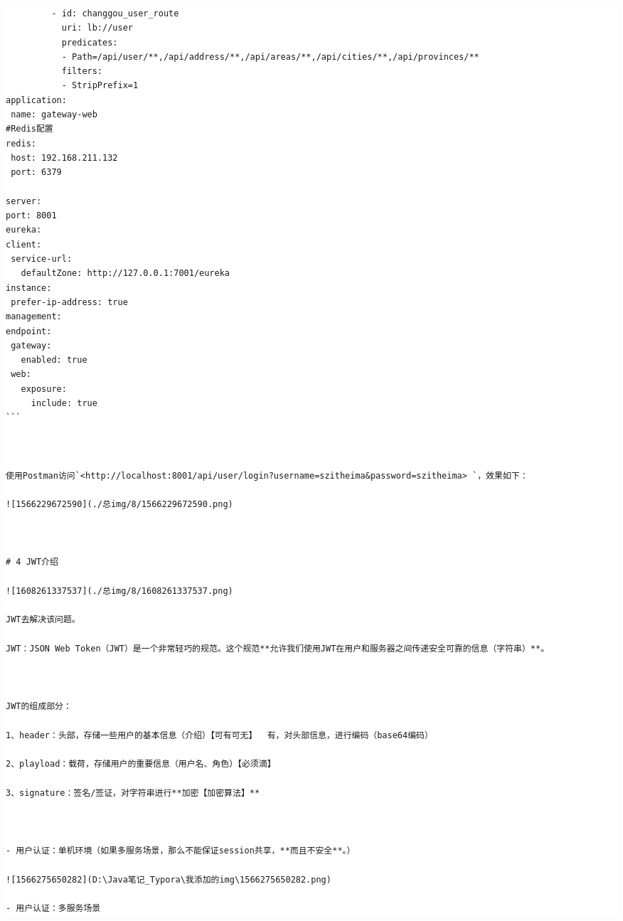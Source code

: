    ~~~
            - id: changgou_user_route
              uri: lb://user
              predicates:
              - Path=/api/user/**,/api/address/**,/api/areas/**,/api/cities/**,/api/provinces/**
              filters:
              - StripPrefix=1
  application:
    name: gateway-web
  #Redis配置
  redis:
    host: 192.168.211.132
    port: 6379

server:
  port: 8001
eureka:
  client:
    service-url:
      defaultZone: http://127.0.0.1:7001/eureka
  instance:
    prefer-ip-address: true
management:
  endpoint:
    gateway:
      enabled: true
    web:
      exposure:
        include: true
```



使用Postman访问`<http://localhost:8001/api/user/login?username=szitheima&password=szitheima> `，效果如下：

![1566229672590](./总img/8/1566229672590.png)



# 4 JWT介绍

![1608261337537](./总img/8/1608261337537.png)

JWT去解决该问题。

JWT：JSON Web Token（JWT）是一个非常轻巧的规范。这个规范**允许我们使用JWT在用户和服务器之间传递安全可靠的信息（字符串）**。



JWT的组成部分：

1、header：头部，存储一些用户的基本信息（介绍）【可有可无】  有，对头部信息，进行编码（base64编码）

2、playload：载荷，存储用户的重要信息（用户名、角色）【必须滴】

3、signature：签名/签证，对字符串进行**加密【加密算法】**



- 用户认证：单机环境（如果多服务场景，那么不能保证session共享，**而且不安全**。）

![1566275650282](D:\Java笔记_Typora\我添加的img\1566275650282.png)

- 用户认证：多服务场景
   ~~~